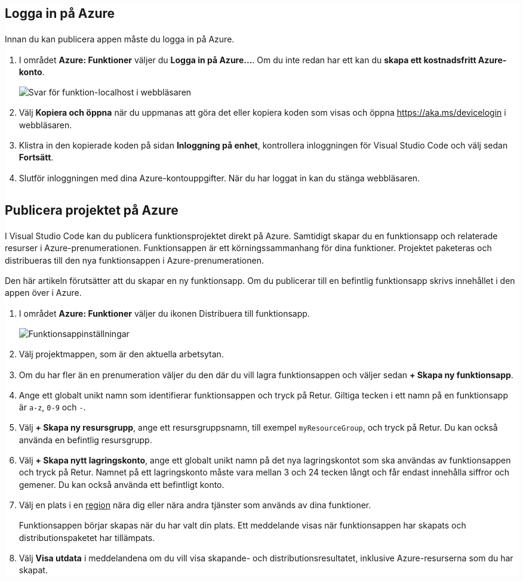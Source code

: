 ## <a name="sign-in-to-azure"></a>Logga in på Azure

Innan du kan publicera appen måste du logga in på Azure.

1. I området **Azure: Funktioner** väljer du **Logga in på Azure...**. Om du inte redan har ett kan du **skapa ett kostnadsfritt Azure-konto**.

    ![Svar för funktion-localhost i webbläsaren](./media/functions-create-first-function-vs-code/functions-sign-into-azure.png)

1. Välj **Kopiera och öppna** när du uppmanas att göra det eller kopiera koden som visas och öppna <https://aka.ms/devicelogin> i webbläsaren.

1. Klistra in den kopierade koden på sidan **Inloggning på enhet**, kontrollera inloggningen för Visual Studio Code och välj sedan **Fortsätt**.  

1. Slutför inloggningen med dina Azure-kontouppgifter. När du har loggat in kan du stänga webbläsaren.

## <a name="publish-the-project-to-azure"></a>Publicera projektet på Azure

I Visual Studio Code kan du publicera funktionsprojektet direkt på Azure. Samtidigt skapar du en funktionsapp och relaterade resurser i Azure-prenumerationen. Funktionsappen är ett körningssammanhang för dina funktioner. Projektet paketeras och distribueras till den nya funktionsappen i Azure-prenumerationen. 

Den här artikeln förutsätter att du skapar en ny funktionsapp. Om du publicerar till en befintlig funktionsapp skrivs innehållet i den appen över i Azure.

1. I området **Azure: Funktioner** väljer du ikonen Distribuera till funktionsapp.

    ![Funktionsappinställningar](./media/functions-create-first-function-vs-code/function-app-publish-project.png)

1. Välj projektmappen, som är den aktuella arbetsytan.

1. Om du har fler än en prenumeration väljer du den där du vill lagra funktionsappen och väljer sedan **+ Skapa ny funktionsapp**.

1. Ange ett globalt unikt namn som identifierar funktionsappen och tryck på Retur. Giltiga tecken i ett namn på en funktionsapp är `a-z`, `0-9` och `-`.

1. Välj **+ Skapa ny resursgrupp**, ange ett resursgruppsnamn, till exempel `myResourceGroup`, och tryck på Retur. Du kan också använda en befintlig resursgrupp.

1. Välj **+ Skapa nytt lagringskonto**, ange ett globalt unikt namn på det nya lagringskontot som ska användas av funktionsappen och tryck på Retur. Namnet på ett lagringskonto måste vara mellan 3 och 24 tecken långt och får endast innehålla siffror och gemener. Du kan också använda ett befintligt konto.

1. Välj en plats i en [region](https://azure.microsoft.com/regions/) nära dig eller nära andra tjänster som används av dina funktioner.

    Funktionsappen börjar skapas när du har valt din plats. Ett meddelande visas när funktionsappen har skapats och distributionspaketet har tillämpats.

1. Välj **Visa utdata** i meddelandena om du vill visa skapande- och distributionsresultatet, inklusive Azure-resurserna som du har skapat.
